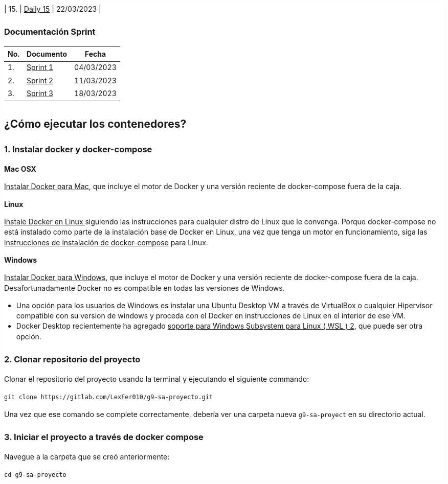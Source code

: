 | 15. | [Daily 15](./Daily15.md) | 22/03/2023 |

### Documentación Sprint

| No. | Documento                            | Fecha      |
|-----|--------------------------------------|------------|
| 1.  | [Sprint 1](./Sprint1.md) | 04/03/2023 |
| 2.  | [Sprint 2](./Sprint2.md) | 11/03/2023 |
| 3.  | [Sprint 3](./Sprint3.md) | 18/03/2023 |

## ¿Cómo ejecutar los contenedores?

### 1. Instalar docker y docker-compose
**Mac OSX**

[Instalar Docker para Mac](https://docs.docker.com/desktop/install/mac-install/), que incluye el motor de Docker y una versión reciente de docker-compose fuera de la caja.


**Linux**

[Instale Docker en Linux ](https://docs.docker.com/engine/install/)siguiendo las instrucciones para cualquier distro de Linux que le convenga. Porque docker-compose no está instalado como parte de la instalación base de Docker en Linux, una vez que tenga un motor en funcionamiento, siga las [instrucciones de instalación de docker-compose](https://docs.docker.com/compose/install/) para Linux.

**Windows**

[Instalar Docker para Windows](https://docs.docker.com/desktop/install/windows-install/), que incluye el motor de Docker y una versión reciente de docker-compose fuera de la caja.
Desafortunadamente Docker no es compatible en todas las versiones de Windows. 
+ Una opción para los usuarios de Windows es instalar una Ubuntu Desktop VM a través de VirtualBox o cualquier Hipervisor compatible con su version de windows y proceda con el Docker en instrucciones de Linux en el interior de ese VM. 
+ Docker Desktop recientemente ha agregado [soporte para Windows Subsystem para Linux ( WSL ) 2](https://docs.docker.com/desktop/install/windows-install/), que puede ser otra opción.


### 2. Clonar repositorio del proyecto

Clonar el repositorio del proyecto usando la terminal y ejecutando el siguiente commando:
```shell
git clone https://gitlab.com/LexFer010/g9-sa-proyecto.git
```
Una vez que ese comando se complete correctamente, debería ver una carpeta nueva `g9-sa-proyect` en su directorio actual.

### 3. Iniciar el proyecto a través de docker compose

Navegue a la carpeta que se creó anteriormente:
```shell
cd g9-sa-proyecto
```
